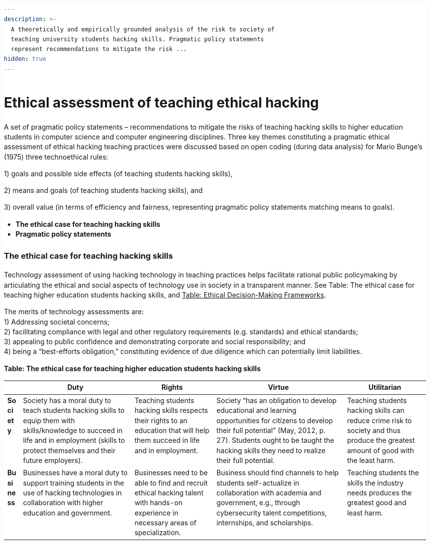 ```yaml
---
description: >-
  A theoretically and empirically grounded analysis of the risk to society of
  teaching university students hacking skills. Pragmatic policy statements
  represent recommendations to mitigate the risk ...
hidden: true
---
```


# Ethical assessment of teaching ethical hacking

A set of pragmatic policy statements – recommendations to mitigate the risks of teaching hacking skills to higher education students in computer science and computer engineering disciplines. Three key themes constituting a pragmatic ethical assessment of ethical hacking teaching practices were discussed based on open coding (during data analysis) for Mario Bunge’s (1975) three technoethical rules:

1\) goals and possible side effects (of teaching students hacking skills),

2\) means and goals (of teaching students hacking skills), and

3\) overall value (in terms of efficiency and fairness, representing pragmatic policy statements matching means to goals).

* **The ethical case for teaching hacking skills**
* **Pragmatic policy statements**

### The ethical case for teaching hacking skills

Technology assessment of using hacking technology in teaching practices helps facilitate rational public policymaking by articulating the ethical and social aspects of technology use in society in a transparent manner. See Table: The ethical case for teaching higher education students hacking skills, and [Table: Ethical Decision-Making Frameworks](https://docs.google.com/document/d/e/2PACX-1vQL_0QJdZq3G7hbsu2M4gIJa2yeXCQ1Sym9ywVjWHIzHk_IZhDp-YzwAxu924upZe137znSZlXeTq9O/pub).

The merits of technology assessments are:\
1\) Addressing societal concerns;\
2\) facilitating compliance with legal and other regulatory requirements (e.g. standards) and ethical standards;\
3\) appealing to public confidence and demonstrating corporate and social responsibility; and\
4\) being a “best-efforts obligation,” constituting evidence of due diligence which can potentially limit liabilities.

**Table: The ethical case for teaching higher education students hacking skills**

|                      | **Duty**                                                                                                                                                                                                                                                                                                                   | **Rights**                                                                                                                             | **Virtue**                                                                                                                                                                                                                                   | **Utilitarian**                                                                                                                                                                                                                             |
| -------------------- | -------------------------------------------------------------------------------------------------------------------------------------------------------------------------------------------------------------------------------------------------------------------------------------------------------------------------- | -------------------------------------------------------------------------------------------------------------------------------------- | -------------------------------------------------------------------------------------------------------------------------------------------------------------------------------------------------------------------------------------------- | ------------------------------------------------------------------------------------------------------------------------------------------------------------------------------------------------------------------------------------------- |
| **Society**          | Society has a moral duty to teach students hacking skills to equip them with skills/knowledge to succeed in life and in employment (skills to protect themselves and their future employers).                                                                                                                              | Teaching students hacking skills respects their rights to an education that will help them succeed in life and in employment.          | Society “has an obligation to develop educational and learning opportunities for citizens to develop their full potential” (May, 2012, p. 27).   Students ought to be taught the hacking skills they need to realize their full potential.   | Teaching students hacking skills can reduce crime risk to society and thus produce the greatest amount of good with the least harm.                                                                                                         |
| **Business**         | Businesses have a moral duty to support training students in the use of hacking technologies in collaboration with higher education and government.                                                                                                                                                                        | Businesses need to be able to find and recruit ethical hacking talent with hands-on experience in necessary areas of specialization.   | Business should find channels to help students self-actualize in collaboration with academia and government, e.g., through cybersecurity talent competitions, internships, and scholarships.                                                 | Teaching students the skills the industry needs produces the greatest good and least harm.                                                                                                                                                  |